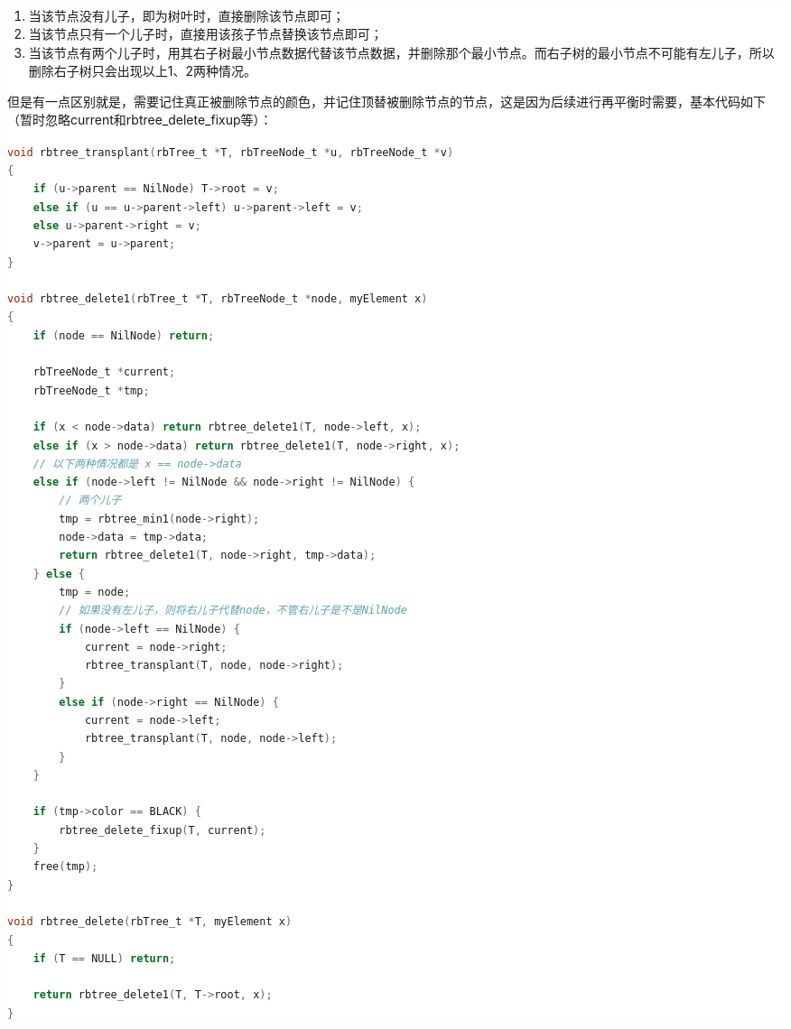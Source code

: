 
1. 当该节点没有儿子，即为树叶时，直接删除该节点即可；
2. 当该节点只有一个儿子时，直接用该孩子节点替换该节点即可；
3. 当该节点有两个儿子时，用其右子树最小节点数据代替该节点数据，并删除那个最小节点。而右子树的最小节点不可能有左儿子，所以删除右子树只会出现以上1、2两种情况。

但是有一点区别就是，需要记住真正被删除节点的颜色，并记住顶替被删除节点的节点，这是因为后续进行再平衡时需要，基本代码如下（暂时忽略current和rbtree_delete_fixup等）：
``` c
void rbtree_transplant(rbTree_t *T, rbTreeNode_t *u, rbTreeNode_t *v)
{
    if (u->parent == NilNode) T->root = v;
    else if (u == u->parent->left) u->parent->left = v;
    else u->parent->right = v;
    v->parent = u->parent;
}

void rbtree_delete1(rbTree_t *T, rbTreeNode_t *node, myElement x)
{
    if (node == NilNode) return;

    rbTreeNode_t *current;
    rbTreeNode_t *tmp;

    if (x < node->data) return rbtree_delete1(T, node->left, x);
    else if (x > node->data) return rbtree_delete1(T, node->right, x);
    // 以下两种情况都是 x == node->data
    else if (node->left != NilNode && node->right != NilNode) {
        // 两个儿子
        tmp = rbtree_min1(node->right);
        node->data = tmp->data;
        return rbtree_delete1(T, node->right, tmp->data);
    } else {
        tmp = node;
        // 如果没有左儿子，则将右儿子代替node，不管右儿子是不是NilNode
        if (node->left == NilNode) {
            current = node->right;
            rbtree_transplant(T, node, node->right);
        }
        else if (node->right == NilNode) {
            current = node->left;
            rbtree_transplant(T, node, node->left);
        }
    }

    if (tmp->color == BLACK) {
        rbtree_delete_fixup(T, current);
    }
    free(tmp);
}

void rbtree_delete(rbTree_t *T, myElement x)
{
    if (T == NULL) return;

    return rbtree_delete1(T, T->root, x);
}
```

